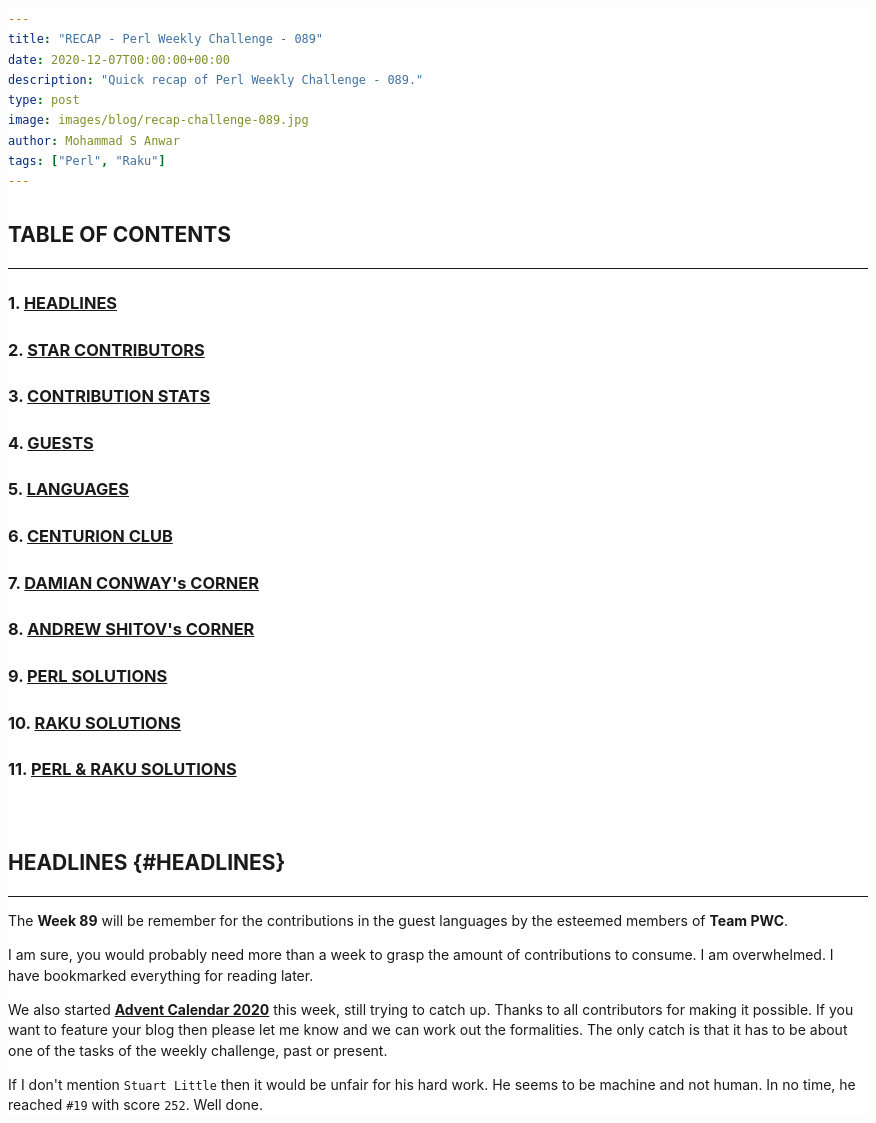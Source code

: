 ```yaml
---
title: "RECAP - Perl Weekly Challenge - 089"
date: 2020-12-07T00:00:00+00:00
description: "Quick recap of Perl Weekly Challenge - 089."
type: post
image: images/blog/recap-challenge-089.jpg
author: Mohammad S Anwar
tags: ["Perl", "Raku"]
---
```


## TABLE OF CONTENTS
***

### 1. [HEADLINES](#HEADLINES)
### 2. [STAR CONTRIBUTORS](#STARCONTRIBUTORS)
### 3. [CONTRIBUTION STATS](#CONTRIBUTIONSTATS)
### 4. [GUESTS](#GUESTS)
### 5. [LANGUAGES](#LANGUAGES)
### 6. [CENTURION CLUB](#CENTURIONCLUB)
### 7. [DAMIAN CONWAY's CORNER](#DAMIANCONWAYCORNER)
### 8. [ANDREW SHITOV's CORNER](#ANDREWSHITOVCORNER)
### 9. [PERL SOLUTIONS](#PERLSOLUTIONS)
### 10. [RAKU SOLUTIONS](#RAKUSOLUTIONS)
### 11. [PERL & RAKU SOLUTIONS](#PERLRAKUSOLUTIONS)

<br>

## HEADLINES {#HEADLINES}
***

The **Week 89** will be remember for the contributions in the guest languages by the esteemed members of **Team PWC**.

I am sure, you would probably need more than a week to grasp the amount of contributions to consume. I am overwhelmed. I have bookmarked everything for reading later.

We also started **[Advent Calendar 2020](/blog/advent-calendar-2020)** this week, still trying to catch up. Thanks to all contributors for making it possible. If you want to feature your blog then please let me know and we can work out the formalities. The only catch is that it has to be about one of the tasks of the weekly challenge, past or present.

If I don't mention `Stuart Little` then it would be unfair for his hard work. He seems to be machine and not human. In no time, he reached `#19` with score `252`. Well done.
